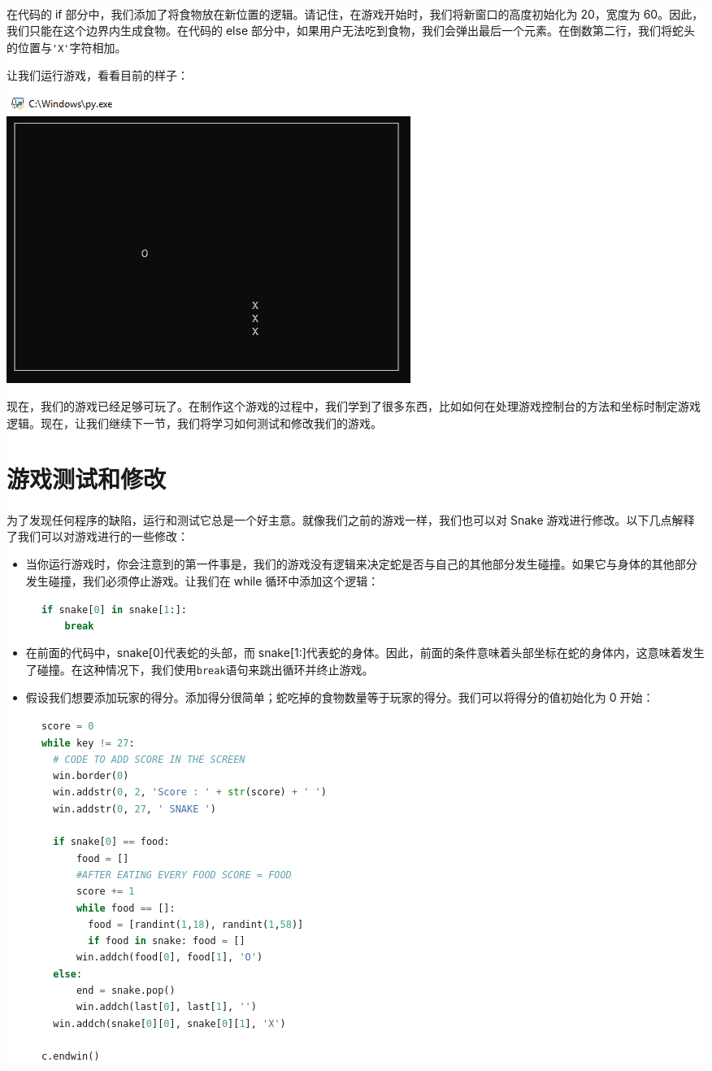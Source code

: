 在代码的 if 部分中，我们添加了将食物放在新位置的逻辑。请记住，在游戏开始时，我们将新窗口的高度初始化为 20，宽度为 60。因此，我们只能在这个边界内生成食物。在代码的 else 部分中，如果用户无法吃到食物，我们会弹出最后一个元素。在倒数第二行，我们将蛇头的位置与`'X'`字符相加。

让我们运行游戏，看看目前的样子：

![](img/b1eacf8b-662a-45a1-883f-f68146d1edf9.png)

现在，我们的游戏已经足够可玩了。在制作这个游戏的过程中，我们学到了很多东西，比如如何在处理游戏控制台的方法和坐标时制定游戏逻辑。现在，让我们继续下一节，我们将学习如何测试和修改我们的游戏。

# 游戏测试和修改

为了发现任何程序的缺陷，运行和测试它总是一个好主意。就像我们之前的游戏一样，我们也可以对 Snake 游戏进行修改。以下几点解释了我们可以对游戏进行的一些修改：

+   当你运行游戏时，你会注意到的第一件事是，我们的游戏没有逻辑来决定蛇是否与自己的其他部分发生碰撞。如果它与身体的其他部分发生碰撞，我们必须停止游戏。让我们在 while 循环中添加这个逻辑：

```py
      if snake[0] in snake[1:]: 
          break
```

+   在前面的代码中，snake[0]代表蛇的头部，而 snake[1:]代表蛇的身体。因此，前面的条件意味着头部坐标在蛇的身体内，这意味着发生了碰撞。在这种情况下，我们使用`break`语句来跳出循环并终止游戏。

+   假设我们想要添加玩家的得分。添加得分很简单；蛇吃掉的食物数量等于玩家的得分。我们可以将得分的值初始化为 0 开始：

```py
      score = 0 
      while key != 27:
        # CODE TO ADD SCORE IN THE SCREEN
        win.border(0)
        win.addstr(0, 2, 'Score : ' + str(score) + ' ') 
        win.addstr(0, 27, ' SNAKE ')

        if snake[0] == food:
            food = []
            #AFTER EATING EVERY FOOD SCORE = FOOD
            score += 1
            while food == []:
              food = [randint(1,18), randint(1,58)]
              if food in snake: food = []
            win.addch(food[0], food[1], 'O')
        else:
            end = snake.pop()
            win.addch(last[0], last[1], '')
        win.addch(snake[0][0], snake[0][1], 'X')

      c.endwin()
```
